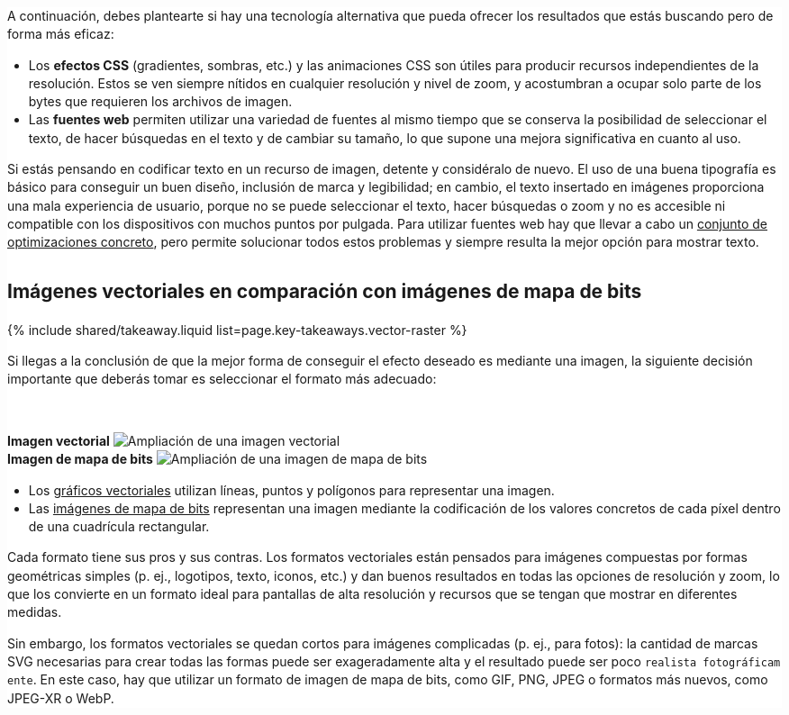 A continuación, debes plantearte si hay una tecnología alternativa que pueda ofrecer los resultados que estás buscando pero de forma más eficaz:

* Los **efectos CSS** (gradientes, sombras, etc.) y las animaciones CSS son útiles para producir recursos independientes de la resolución. Estos se ven siempre nítidos en cualquier resolución y nivel de zoom, y acostumbran a ocupar solo parte de los bytes que requieren los archivos de imagen.
* Las **fuentes web** permiten utilizar una variedad de fuentes al mismo tiempo que se conserva la posibilidad de seleccionar el texto, de hacer búsquedas en el texto y de cambiar su tamaño, lo que supone una mejora significativa en cuanto al uso.

Si estás pensando en codificar texto en un recurso de imagen, detente y considéralo de nuevo. El uso de una buena tipografía es básico para conseguir un buen diseño, inclusión de marca y legibilidad; en cambio, el texto insertado en imágenes proporciona una mala experiencia de usuario, porque no se puede seleccionar el texto, hacer búsquedas o zoom y no es accesible ni compatible con los dispositivos con muchos puntos por pulgada. Para utilizar fuentes web hay que llevar a cabo un [conjunto de optimizaciones concreto](https://www.igvita.com/2014/01/31/optimizing-web-font-rendering-performance/), pero permite solucionar todos estos problemas y siempre resulta la mejor opción para mostrar texto.


## Imágenes vectoriales en comparación con imágenes de mapa de bits

{% include shared/takeaway.liquid list=page.key-takeaways.vector-raster %}

Si llegas a la conclusión de que la mejor forma de conseguir el efecto deseado es mediante una imagen, la siguiente decisión importante que deberás tomar es seleccionar el formato más adecuado:

&nbsp;

<div class="mdl-grid">
  <div class="mdl-cell mdl-cell--6--col">
    <b>Imagen vectorial</b>
    <img class="center" src="images/vector-zoom.png" alt="Ampliación de una imagen vectorial">
  </div>

  <div class="mdl-cell mdl-cell--6--col">
    <b>Imagen de mapa de bits</b>
    <img src="images/raster-zoom.png" alt="Ampliación de una imagen de mapa de bits">
  </div>
</div>

* Los [gráficos vectoriales](http://es.wikipedia.org/wiki/Gr%C3%A1fico_vectorial) utilizan líneas, puntos y polígonos para representar una imagen.
* Las [imágenes de mapa de bits](http://es.wikipedia.org/wiki/Imagen_de_mapa_de_bits) representan una imagen mediante la codificación de los valores concretos de cada píxel dentro de una cuadrícula rectangular.

Cada formato tiene sus pros y sus contras. Los formatos vectoriales están pensados para imágenes compuestas por formas geométricas simples (p. ej., logotipos, texto, iconos, etc.) y dan buenos resultados en todas las opciones de resolución y zoom, lo que los convierte en un formato ideal para pantallas de alta resolución y recursos que se tengan que mostrar en diferentes medidas.

Sin embargo, los formatos vectoriales se quedan cortos para imágenes complicadas (p. ej., para fotos): la cantidad de marcas SVG necesarias para crear todas las formas puede ser exageradamente alta y el resultado puede ser poco `realista fotográficamente`. En este caso, hay que utilizar un formato de imagen de mapa de bits, como GIF, PNG, JPEG o formatos más nuevos, como JPEG-XR o WebP.
